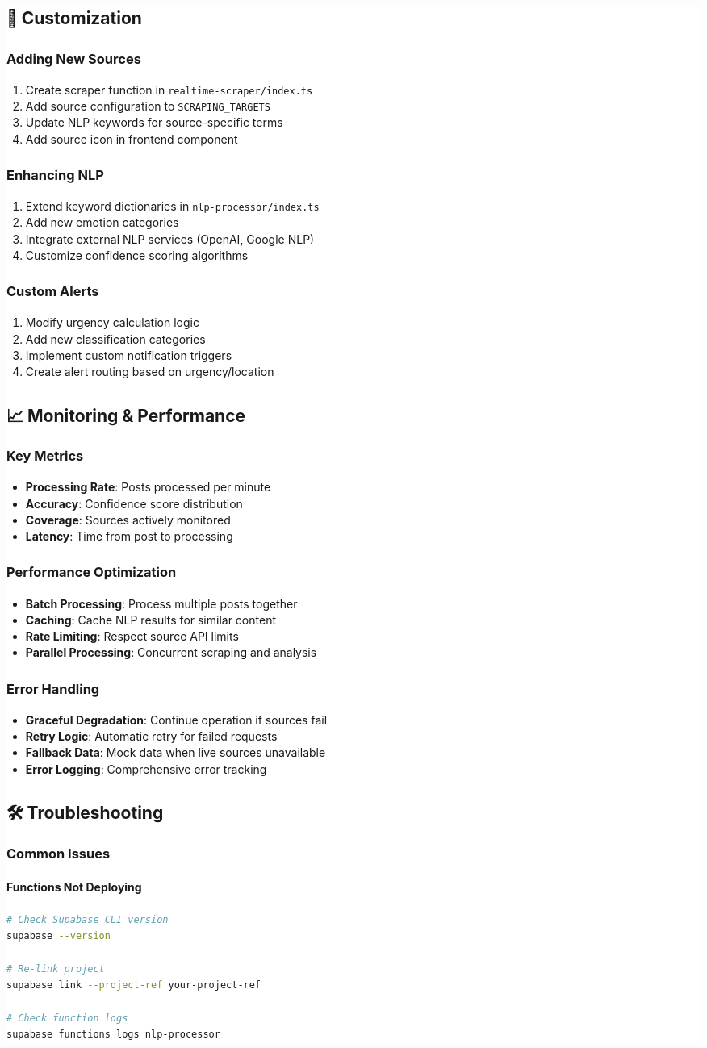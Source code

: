 ## 🔧 Customization

### Adding New Sources
1. Create scraper function in `realtime-scraper/index.ts`
2. Add source configuration to `SCRAPING_TARGETS`
3. Update NLP keywords for source-specific terms
4. Add source icon in frontend component

### Enhancing NLP
1. Extend keyword dictionaries in `nlp-processor/index.ts`
2. Add new emotion categories
3. Integrate external NLP services (OpenAI, Google NLP)
4. Customize confidence scoring algorithms

### Custom Alerts
1. Modify urgency calculation logic
2. Add new classification categories
3. Implement custom notification triggers
4. Create alert routing based on urgency/location

## 📈 Monitoring & Performance

### Key Metrics
- **Processing Rate**: Posts processed per minute
- **Accuracy**: Confidence score distribution
- **Coverage**: Sources actively monitored
- **Latency**: Time from post to processing

### Performance Optimization
- **Batch Processing**: Process multiple posts together
- **Caching**: Cache NLP results for similar content
- **Rate Limiting**: Respect source API limits
- **Parallel Processing**: Concurrent scraping and analysis

### Error Handling
- **Graceful Degradation**: Continue operation if sources fail
- **Retry Logic**: Automatic retry for failed requests
- **Fallback Data**: Mock data when live sources unavailable
- **Error Logging**: Comprehensive error tracking

## 🛠️ Troubleshooting

### Common Issues

#### Functions Not Deploying
```bash
# Check Supabase CLI version
supabase --version

# Re-link project
supabase link --project-ref your-project-ref

# Check function logs
supabase functions logs nlp-processor
```
